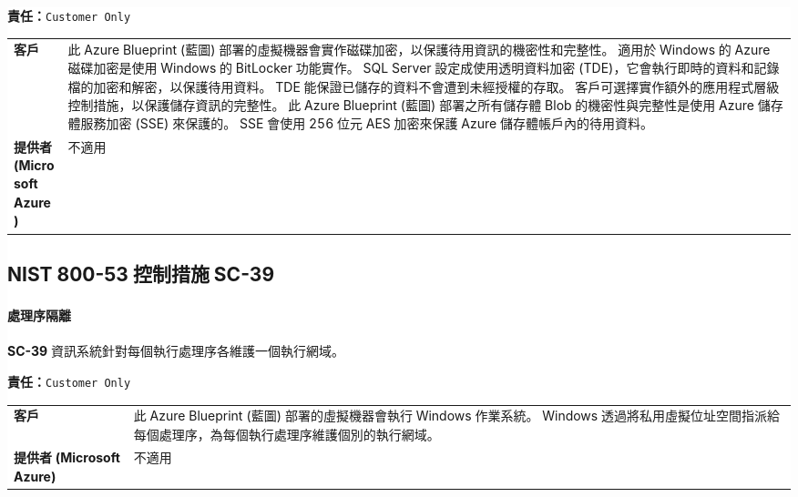 **責任：**`Customer Only`

|||
|---|---|
| **客戶** | 此 Azure Blueprint (藍圖) 部署的虛擬機器會實作磁碟加密，以保護待用資訊的機密性和完整性。 適用於 Windows 的 Azure 磁碟加密是使用 Windows 的 BitLocker 功能實作。 SQL Server 設定成使用透明資料加密 (TDE)，它會執行即時的資料和記錄檔的加密和解密，以保護待用資料。 TDE 能保證已儲存的資料不會遭到未經授權的存取。 客戶可選擇實作額外的應用程式層級控制措施，以保護儲存資訊的完整性。 此 Azure Blueprint (藍圖) 部署之所有儲存體 Blob 的機密性與完整性是使用 Azure 儲存體服務加密 (SSE) 來保護的。 SSE 會使用 256 位元 AES 加密來保護 Azure 儲存體帳戶內的待用資料。 |
| **提供者 (Microsoft Azure)** | 不適用 |


 ## <a name="nist-800-53-control-sc-39"></a>NIST 800-53 控制措施 SC-39

#### <a name="process-isolation"></a>處理序隔離

**SC-39** 資訊系統針對每個執行處理序各維護一個執行網域。

**責任：**`Customer Only`

|||
|---|---|
| **客戶** | 此 Azure Blueprint (藍圖) 部署的虛擬機器會執行 Windows 作業系統。 Windows 透過將私用虛擬位址空間指派給每個處理序，為每個執行處理序維護個別的執行網域。 |
| **提供者 (Microsoft Azure)** | 不適用 |
